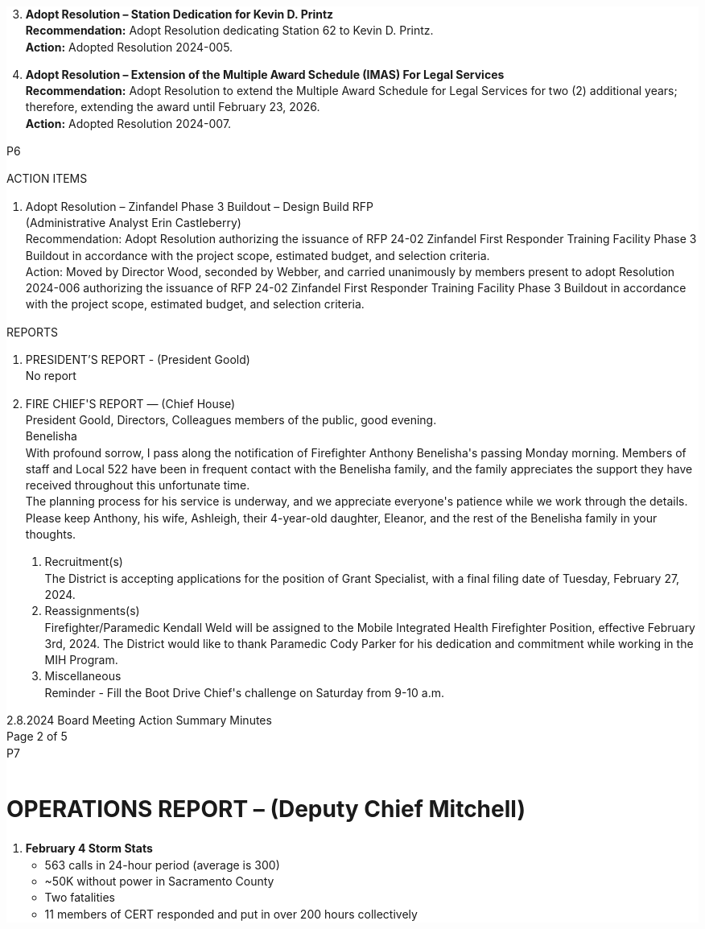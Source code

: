 3. **Adopt Resolution – Station Dedication for Kevin D. Printz**  
   **Recommendation:** Adopt Resolution dedicating Station 62 to Kevin D. Printz.  
   **Action:** Adopted Resolution 2024-005.

4. **Adopt Resolution – Extension of the Multiple Award Schedule (IMAS) For Legal Services**  
   **Recommendation:** Adopt Resolution to extend the Multiple Award Schedule for Legal Services for two (2) additional years; therefore, extending the award until February 23, 2026.  
   **Action:** Adopted Resolution 2024-007.

P6

ACTION ITEMS  
1. Adopt Resolution – Zinfandel Phase 3 Buildout – Design Build RFP  
   (Administrative Analyst Erin Castleberry)  
   Recommendation: Adopt Resolution authorizing the issuance of RFP 24-02 Zinfandel First Responder Training Facility Phase 3 Buildout in accordance with the project scope, estimated budget, and selection criteria.  
   Action: Moved by Director Wood, seconded by Webber, and carried unanimously by members present to adopt Resolution 2024-006 authorizing the issuance of RFP 24-02 Zinfandel First Responder Training Facility Phase 3 Buildout in accordance with the project scope, estimated budget, and selection criteria.  

REPORTS  
1. PRESIDENT’S REPORT - (President Goold)  
   No report  
2. FIRE CHIEF'S REPORT — (Chief House)  
   President Goold, Directors, Colleagues members of the public, good evening.  
   Benelisha  
   With profound sorrow, I pass along the notification of Firefighter Anthony Benelisha's passing Monday morning. Members of staff and Local 522 have been in frequent contact with the Benelisha family, and the family appreciates the support they have received throughout this unfortunate time.  
   The planning process for his service is underway, and we appreciate everyone's patience while we work through the details.  
   Please keep Anthony, his wife, Ashleigh, their 4-year-old daughter, Eleanor, and the rest of the Benelisha family in your thoughts.  

   1. Recruitment(s)  
      The District is accepting applications for the position of Grant Specialist, with a final filing date of Tuesday, February 27, 2024.  
   2. Reassignments(s)  
      Firefighter/Paramedic Kendall Weld will be assigned to the Mobile Integrated Health Firefighter Position, effective February 3rd, 2024. The District would like to thank Paramedic Cody Parker for his dedication and commitment while working in the MIH Program.  
   3. Miscellaneous  
      Reminder - Fill the Boot Drive Chief's challenge on Saturday from 9-10 a.m.  

2.8.2024 Board Meeting Action Summary Minutes  
Page 2 of 5  
P7

# OPERATIONS REPORT – (Deputy Chief Mitchell)

1. **February 4 Storm Stats**
   - 563 calls in 24-hour period (average is 300)
   - ~50K without power in Sacramento County
   - Two fatalities
   - 11 members of CERT responded and put in over 200 hours collectively
